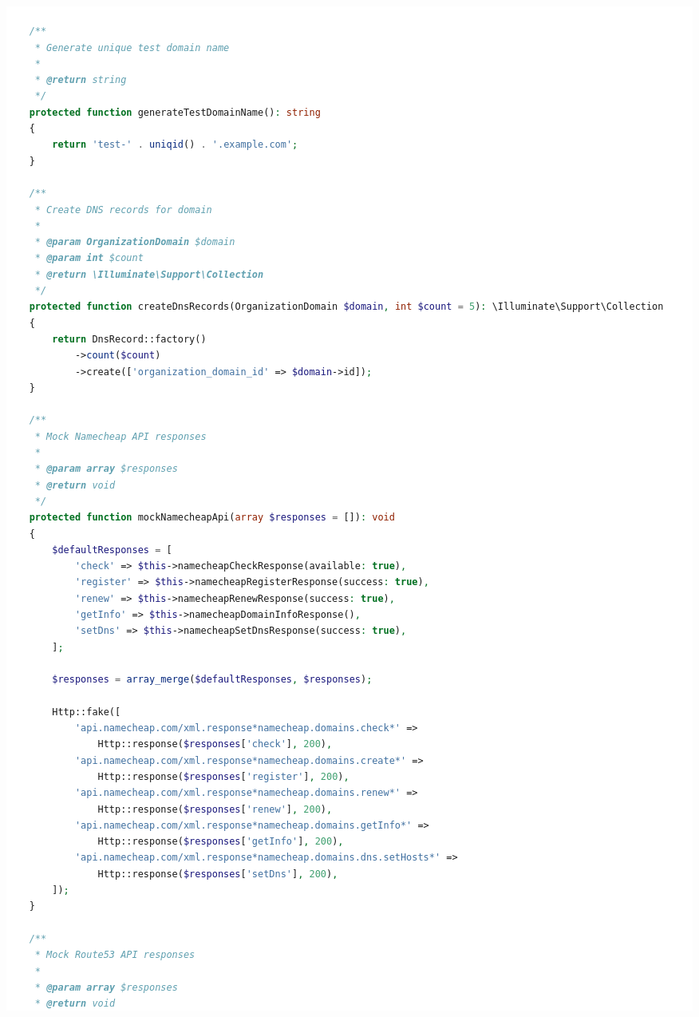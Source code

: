 ```php

    /**
     * Generate unique test domain name
     *
     * @return string
     */
    protected function generateTestDomainName(): string
    {
        return 'test-' . uniqid() . '.example.com';
    }

    /**
     * Create DNS records for domain
     *
     * @param OrganizationDomain $domain
     * @param int $count
     * @return \Illuminate\Support\Collection
     */
    protected function createDnsRecords(OrganizationDomain $domain, int $count = 5): \Illuminate\Support\Collection
    {
        return DnsRecord::factory()
            ->count($count)
            ->create(['organization_domain_id' => $domain->id]);
    }

    /**
     * Mock Namecheap API responses
     *
     * @param array $responses
     * @return void
     */
    protected function mockNamecheapApi(array $responses = []): void
    {
        $defaultResponses = [
            'check' => $this->namecheapCheckResponse(available: true),
            'register' => $this->namecheapRegisterResponse(success: true),
            'renew' => $this->namecheapRenewResponse(success: true),
            'getInfo' => $this->namecheapDomainInfoResponse(),
            'setDns' => $this->namecheapSetDnsResponse(success: true),
        ];

        $responses = array_merge($defaultResponses, $responses);

        Http::fake([
            'api.namecheap.com/xml.response*namecheap.domains.check*' =>
                Http::response($responses['check'], 200),
            'api.namecheap.com/xml.response*namecheap.domains.create*' =>
                Http::response($responses['register'], 200),
            'api.namecheap.com/xml.response*namecheap.domains.renew*' =>
                Http::response($responses['renew'], 200),
            'api.namecheap.com/xml.response*namecheap.domains.getInfo*' =>
                Http::response($responses['getInfo'], 200),
            'api.namecheap.com/xml.response*namecheap.domains.dns.setHosts*' =>
                Http::response($responses['setDns'], 200),
        ]);
    }

    /**
     * Mock Route53 API responses
     *
     * @param array $responses
     * @return void
```